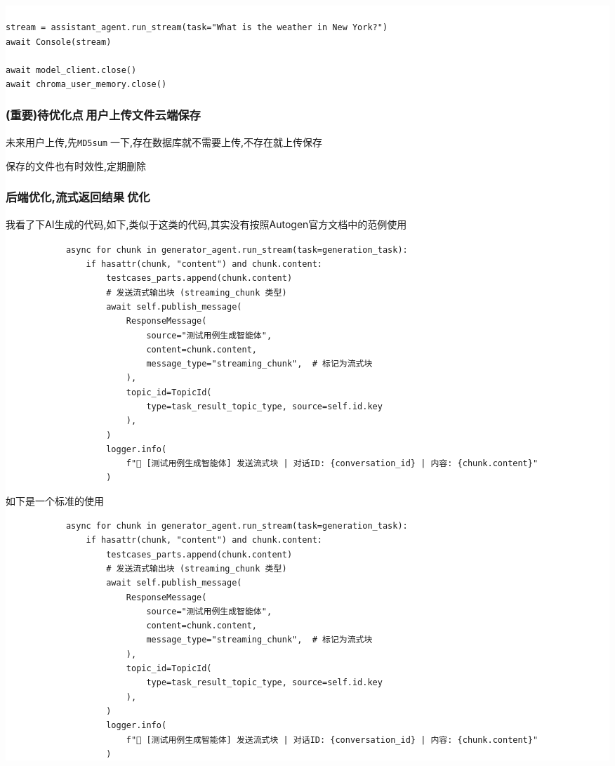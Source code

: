 ```

stream = assistant_agent.run_stream(task="What is the weather in New York?")
await Console(stream)

await model_client.close()
await chroma_user_memory.close()

```







### (重要)待优化点 用户上传文件云端保存

未来用户上传,先`MD5sum` 一下,存在数据库就不需要上传,不存在就上传保存

保存的文件也有时效性,定期删除



### 后端优化,流式返回结果 优化

我看了下AI生成的代码,如下,类似于这类的代码,其实没有按照Autogen官方文档中的范例使用

```
            async for chunk in generator_agent.run_stream(task=generation_task):
                if hasattr(chunk, "content") and chunk.content:
                    testcases_parts.append(chunk.content)
                    # 发送流式输出块 (streaming_chunk 类型)
                    await self.publish_message(
                        ResponseMessage(
                            source="测试用例生成智能体",
                            content=chunk.content,
                            message_type="streaming_chunk",  # 标记为流式块
                        ),
                        topic_id=TopicId(
                            type=task_result_topic_type, source=self.id.key
                        ),
                    )
                    logger.info(
                        f"📡 [测试用例生成智能体] 发送流式块 | 对话ID: {conversation_id} | 内容: {chunk.content}"
                    )

```

如下是一个标准的使用

```
            async for chunk in generator_agent.run_stream(task=generation_task):
                if hasattr(chunk, "content") and chunk.content:
                    testcases_parts.append(chunk.content)
                    # 发送流式输出块 (streaming_chunk 类型)
                    await self.publish_message(
                        ResponseMessage(
                            source="测试用例生成智能体",
                            content=chunk.content,
                            message_type="streaming_chunk",  # 标记为流式块
                        ),
                        topic_id=TopicId(
                            type=task_result_topic_type, source=self.id.key
                        ),
                    )
                    logger.info(
                        f"📡 [测试用例生成智能体] 发送流式块 | 对话ID: {conversation_id} | 内容: {chunk.content}"
                    )

```